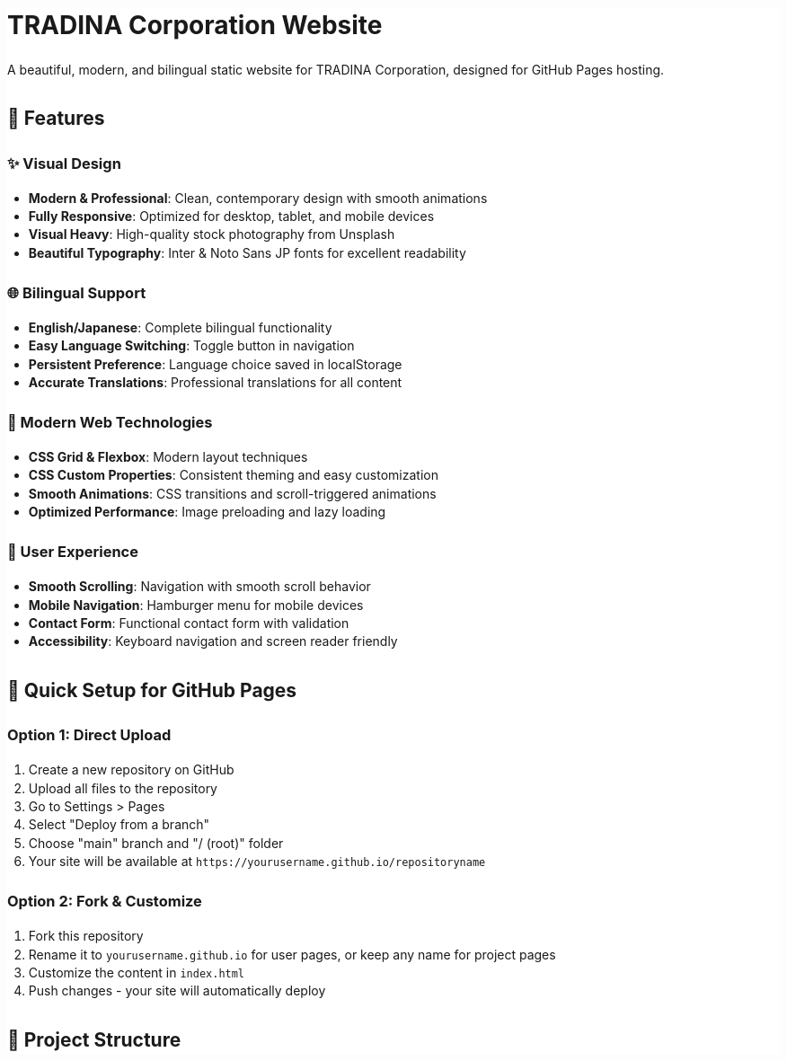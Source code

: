 # TRADINA Corporation Website

A beautiful, modern, and bilingual static website for TRADINA Corporation, designed for GitHub Pages hosting.

## 🌟 Features

### ✨ Visual Design
- **Modern & Professional**: Clean, contemporary design with smooth animations
- **Fully Responsive**: Optimized for desktop, tablet, and mobile devices
- **Visual Heavy**: High-quality stock photography from Unsplash
- **Beautiful Typography**: Inter & Noto Sans JP fonts for excellent readability

### 🌐 Bilingual Support
- **English/Japanese**: Complete bilingual functionality
- **Easy Language Switching**: Toggle button in navigation
- **Persistent Preference**: Language choice saved in localStorage
- **Accurate Translations**: Professional translations for all content

### 🚀 Modern Web Technologies
- **CSS Grid & Flexbox**: Modern layout techniques
- **CSS Custom Properties**: Consistent theming and easy customization
- **Smooth Animations**: CSS transitions and scroll-triggered animations
- **Optimized Performance**: Image preloading and lazy loading

### 📱 User Experience
- **Smooth Scrolling**: Navigation with smooth scroll behavior
- **Mobile Navigation**: Hamburger menu for mobile devices
- **Contact Form**: Functional contact form with validation
- **Accessibility**: Keyboard navigation and screen reader friendly

## 🚀 Quick Setup for GitHub Pages

### Option 1: Direct Upload
1. Create a new repository on GitHub
2. Upload all files to the repository
3. Go to Settings > Pages
4. Select "Deploy from a branch"
5. Choose "main" branch and "/ (root)" folder
6. Your site will be available at `https://yourusername.github.io/repositoryname`

### Option 2: Fork & Customize
1. Fork this repository
2. Rename it to `yourusername.github.io` for user pages, or keep any name for project pages
3. Customize the content in `index.html`
4. Push changes - your site will automatically deploy

## 📁 Project Structure
